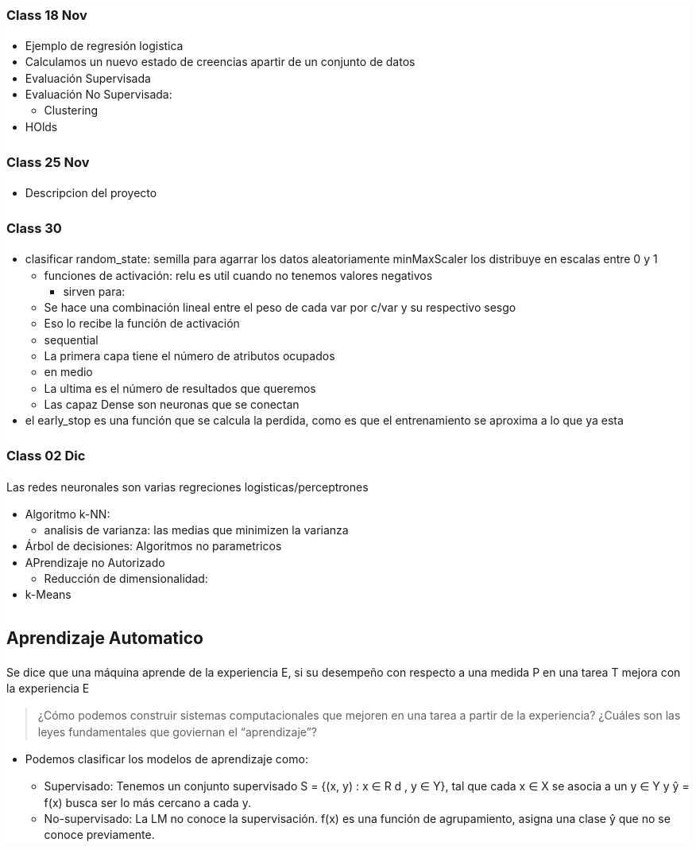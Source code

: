 ### Class 18 Nov
* Ejemplo de regresión logistica
* Calculamos un nuevo estado de creencias apartir de un conjunto de datos
* Evaluación Supervisada
* Evaluación No Supervisada: 
    - Clustering
* HOlds


### Class 25 Nov
* Descripcion del proyecto

### Class 30
- clasificar
random_state: semilla para agarrar los datos aleatoriamente
minMaxScaler los distribuye en escalas entre 0 y 1 
    - funciones de activación: relu es util cuando no tenemos valores negativos
        - sirven para:
    - Se hace una combinación lineal entre el peso de cada var por c/var y su respectivo sesgo
    - Eso lo recibe la función de activación
    - sequential
    - La primera capa tiene el número de atributos ocupados
    - en medio
    - La ultima es el número de resultados que queremos
    - Las capaz Dense son neuronas que se conectan
- el early_stop es una función que se calcula la perdida, como es que el entrenamiento se aproxima a lo que ya esta

### Class 02  Dic

Las redes neuronales son varias regreciones logisticas/perceptrones

* Algoritmo k-NN:
    - analisis de varianza: las medias que minimizen la varianza
* Árbol de decisiones: Algoritmos no parametricos
* APrendizaje no Autorizado
    - Reducción de dimensionalidad:
* k-Means

## Aprendizaje Automatico

Se dice que una máquina aprende de la experiencia E, si su desempeño con respecto a una medida P en una tarea T mejora con la experiencia E

> ¿Cómo podemos construir sistemas computacionales que mejoren en una tarea a partir de la experiencia? ¿Cuáles son las leyes fundamentales que goviernan el “aprendizaje”?

* Podemos clasificar los modelos de aprendizaje como: 

    - Supervisado: Tenemos un conjunto supervisado S = {(x, y) : x ∈ R d , y ∈ Y}, tal que cada x ∈ X se asocia a un y ∈ Y y ŷ = f(x) busca ser lo más cercano a cada y.
    - No-supervisado: La LM no conoce la supervisación. f(x) es una función de agrupamiento, asigna una clase ŷ que no se conoce previamente.
